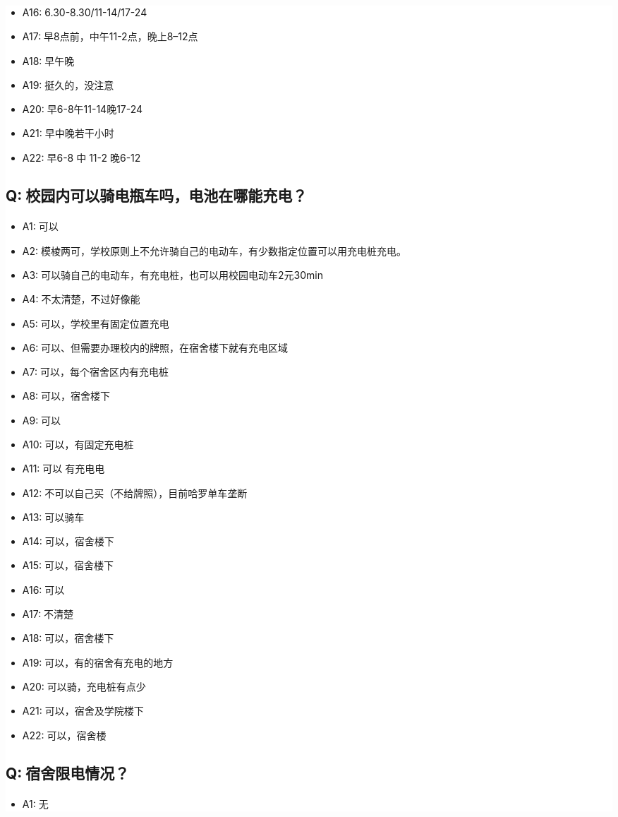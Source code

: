 - A16: 6.30-8.30/11-14/17-24

- A17: 早8点前，中午11-2点，晚上8–12点

- A18: 早午晚

- A19: 挺久的，没注意

- A20: 早6-8午11-14晚17-24

- A21: 早中晚若干小时

- A22: 早6-8  中 11-2   晚6-12

## Q: 校园内可以骑电瓶车吗，电池在哪能充电？

- A1: 可以

- A2: 模棱两可，学校原则上不允许骑自己的电动车，有少数指定位置可以用充电桩充电。

- A3: 可以骑自己的电动车，有充电桩，也可以用校园电动车2元30min

- A4: 不太清楚，不过好像能

- A5: 可以，学校里有固定位置充电

- A6: 可以、但需要办理校内的牌照，在宿舍楼下就有充电区域

- A7: 可以，每个宿舍区内有充电桩

- A8: 可以，宿舍楼下

- A9: 可以

- A10: 可以，有固定充电桩

- A11: 可以 有充电电

- A12: 不可以自己买（不给牌照），目前哈罗单车垄断

- A13: 可以骑车

- A14: 可以，宿舍楼下

- A15: 可以，宿舍楼下

- A16: 可以

- A17: 不清楚

- A18: 可以，宿舍楼下

- A19: 可以，有的宿舍有充电的地方

- A20: 可以骑，充电桩有点少

- A21: 可以，宿舍及学院楼下

- A22: 可以，宿舍楼

## Q: 宿舍限电情况？

- A1: 无
